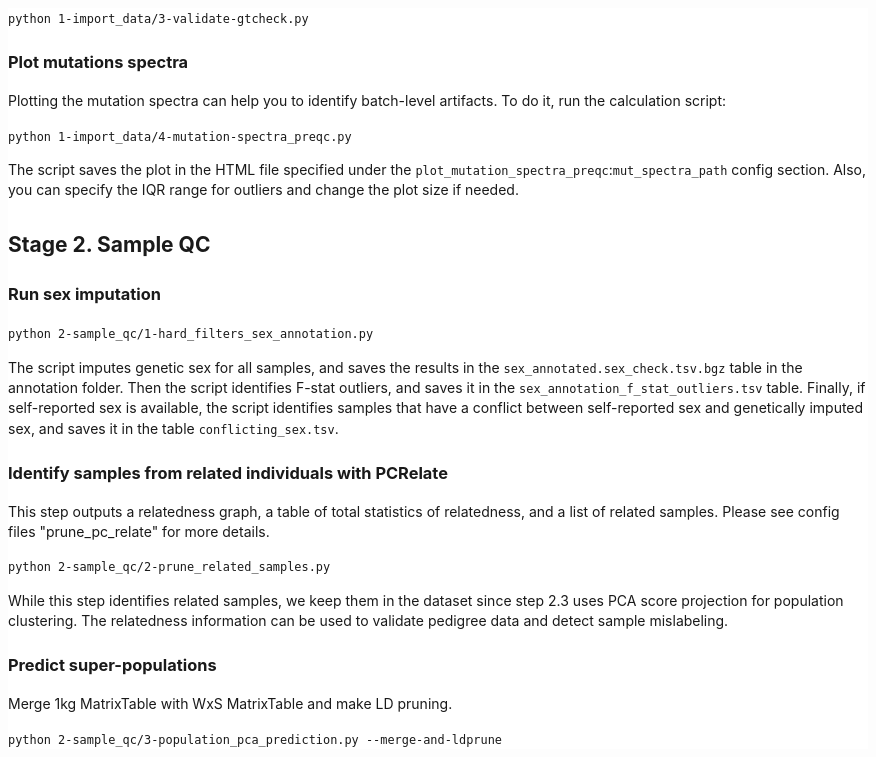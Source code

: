 ```shell
python 1-import_data/3-validate-gtcheck.py
```


### Plot mutations spectra

Plotting the mutation spectra can help you to identify batch-level artifacts.
To do it, run the calculation script:

```shell
python 1-import_data/4-mutation-spectra_preqc.py
```

The script saves the plot in the HTML file specified under the
`plot_mutation_spectra_preqc`:`mut_spectra_path` config section.
Also, you can specify the IQR range for outliers and change the plot size if needed.


## Stage 2. Sample QC

### Run sex imputation

```shell
python 2-sample_qc/1-hard_filters_sex_annotation.py
```

The script imputes genetic sex for all samples, and saves the results in the
`sex_annotated.sex_check.tsv.bgz` table in the annotation folder.
Then the script identifies F-stat outliers, and saves it in the
`sex_annotation_f_stat_outliers.tsv` table.
Finally, if self-reported sex is available, the script identifies samples that have
a conflict between self-reported sex and genetically imputed sex, and saves it in the table
`conflicting_sex.tsv`.


### Identify samples from related individuals with PCRelate
This step outputs a relatedness graph, a table of total statistics of relatedness, and a list of related samples.
Please see config files "prune_pc_relate" for more details.

```shell
python 2-sample_qc/2-prune_related_samples.py
```

While this step identifies related samples, we keep them in the dataset since step 2.3 uses PCA score projection for population clustering. The relatedness information can be used to validate pedigree data and detect sample mislabeling.


### Predict super-populations

Merge 1kg MatrixTable with WxS MatrixTable and make LD pruning.

```shell
python 2-sample_qc/3-population_pca_prediction.py --merge-and-ldprune
```
